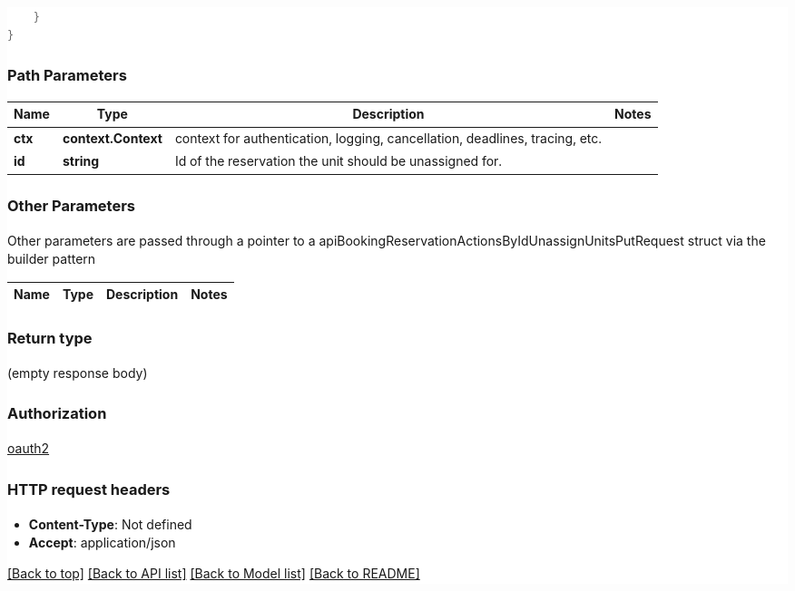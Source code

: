 ```go
    }
}
```

### Path Parameters


Name | Type | Description  | Notes
------------- | ------------- | ------------- | -------------
**ctx** | **context.Context** | context for authentication, logging, cancellation, deadlines, tracing, etc.
**id** | **string** | Id of the reservation the unit should be unassigned for. | 

### Other Parameters

Other parameters are passed through a pointer to a apiBookingReservationActionsByIdUnassignUnitsPutRequest struct via the builder pattern


Name | Type | Description  | Notes
------------- | ------------- | ------------- | -------------


### Return type

 (empty response body)

### Authorization

[oauth2](../README.md#oauth2)

### HTTP request headers

- **Content-Type**: Not defined
- **Accept**: application/json

[[Back to top]](#) [[Back to API list]](../README.md#documentation-for-api-endpoints)
[[Back to Model list]](../README.md#documentation-for-models)
[[Back to README]](../README.md)

